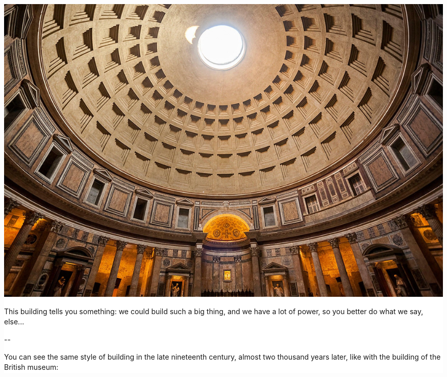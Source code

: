 ![](media/pantheon-inside.jpeg)

This building tells you something: we could build such a big thing, and we have a lot of power, so you better do what we say, else...

--

You can see the same style of building in the late nineteenth century, almost two thousand years later, like with the building of the British museum:
